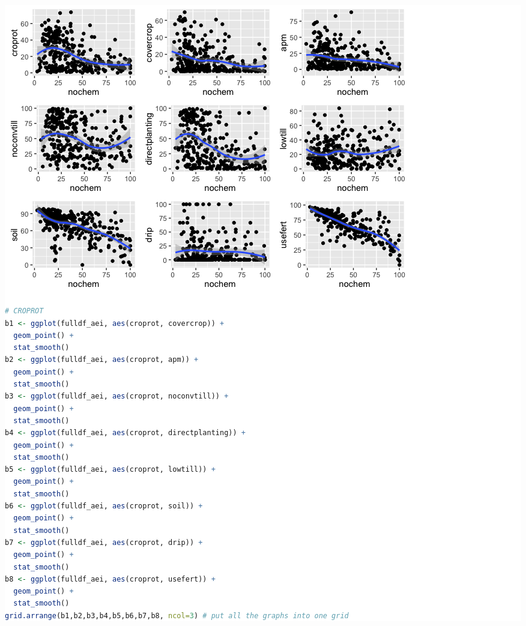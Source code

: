 ![](Data_checks_bivar_dist_etc_01.05.15a_files/figure-html/unnamed-chunk-8-1.png) 

```r
# CROPROT
b1 <- ggplot(fulldf_aei, aes(croprot, covercrop)) +
  geom_point() +
  stat_smooth() 
b2 <- ggplot(fulldf_aei, aes(croprot, apm)) +
  geom_point() +
  stat_smooth() 
b3 <- ggplot(fulldf_aei, aes(croprot, noconvtill)) +
  geom_point() +
  stat_smooth() 
b4 <- ggplot(fulldf_aei, aes(croprot, directplanting)) +
  geom_point() +
  stat_smooth() 
b5 <- ggplot(fulldf_aei, aes(croprot, lowtill)) +
  geom_point() +
  stat_smooth()
b6 <- ggplot(fulldf_aei, aes(croprot, soil)) +
  geom_point() +
  stat_smooth()
b7 <- ggplot(fulldf_aei, aes(croprot, drip)) +
  geom_point() +
  stat_smooth()
b8 <- ggplot(fulldf_aei, aes(croprot, usefert)) +
  geom_point() +
  stat_smooth()
grid.arrange(b1,b2,b3,b4,b5,b6,b7,b8, ncol=3) # put all the graphs into one grid 
```
